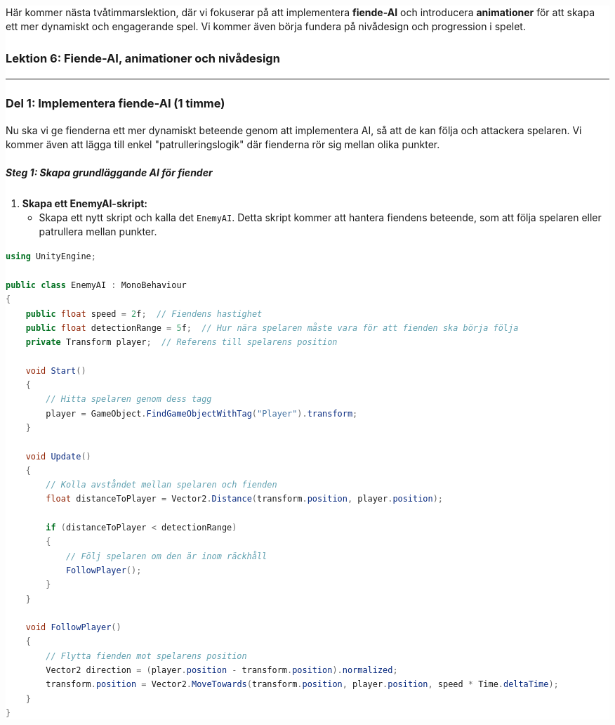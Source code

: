 Här kommer nästa tvåtimmarslektion, där vi fokuserar på att implementera **fiende-AI** och introducera **animationer** för att skapa ett mer dynamiskt och engagerande spel. Vi kommer även börja fundera på nivådesign och progression i spelet.

### Lektion 6: Fiende-AI, animationer och nivådesign

---

### **Del 1: Implementera fiende-AI (1 timme)**

Nu ska vi ge fienderna ett mer dynamiskt beteende genom att implementera AI, så att de kan följa och attackera spelaren. Vi kommer även att lägga till enkel "patrulleringslogik" där fienderna rör sig mellan olika punkter.

##### **Steg 1: Skapa grundläggande AI för fiender**

1. **Skapa ett EnemyAI-skript:**
   - Skapa ett nytt skript och kalla det `EnemyAI`. Detta skript kommer att hantera fiendens beteende, som att följa spelaren eller patrullera mellan punkter.

```csharp
using UnityEngine;

public class EnemyAI : MonoBehaviour
{
    public float speed = 2f;  // Fiendens hastighet
    public float detectionRange = 5f;  // Hur nära spelaren måste vara för att fienden ska börja följa
    private Transform player;  // Referens till spelarens position

    void Start()
    {
        // Hitta spelaren genom dess tagg
        player = GameObject.FindGameObjectWithTag("Player").transform;
    }

    void Update()
    {
        // Kolla avståndet mellan spelaren och fienden
        float distanceToPlayer = Vector2.Distance(transform.position, player.position);

        if (distanceToPlayer < detectionRange)
        {
            // Följ spelaren om den är inom räckhåll
            FollowPlayer();
        }
    }

    void FollowPlayer()
    {
        // Flytta fienden mot spelarens position
        Vector2 direction = (player.position - transform.position).normalized;
        transform.position = Vector2.MoveTowards(transform.position, player.position, speed * Time.deltaTime);
    }
}
```
